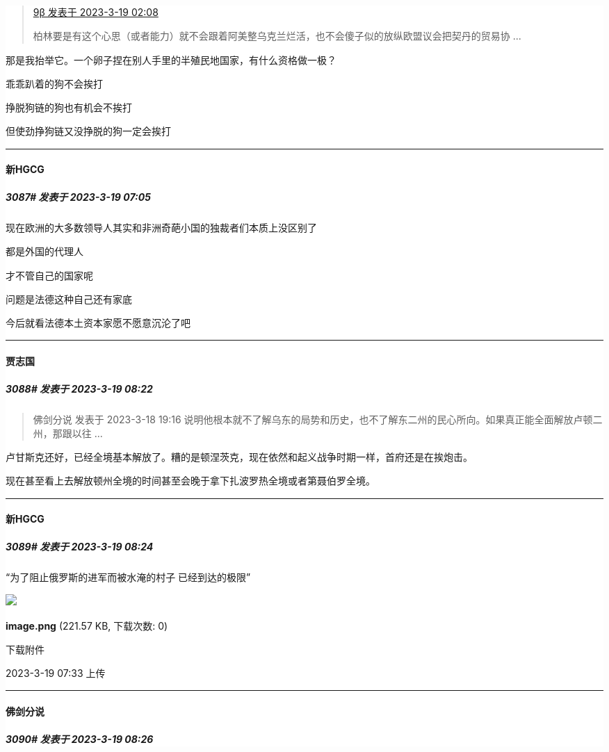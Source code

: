<blockquote><a href="httphttps://bbs.saraba1st.com/2b/forum.php?mod=redirect&amp;goto=findpost&amp;pid=60139542&amp;ptid=2121188" target="_blank">9β 发表于 2023-3-19 02:08</a>

柏林要是有这个心思（或者能力）就不会跟着阿美整乌克兰烂活，也不会傻子似的放纵欧盟议会把契丹的贸易协 ...</blockquote>
那是我抬举它。一个卵子捏在别人手里的半殖民地国家，有什么资格做一极？

乖乖趴着的狗不会挨打

挣脱狗链的狗也有机会不挨打

但使劲挣狗链又没挣脱的狗一定会挨打


*****

####  新HGCG  
##### 3087#       发表于 2023-3-19 07:05

现在欧洲的大多数领导人其实和非洲奇葩小国的独裁者们本质上没区别了

都是外国的代理人

才不管自己的国家呢

问题是法德这种自己还有家底

今后就看法德本土资本家愿不愿意沉沦了吧


*****

####  贾志国  
##### 3088#       发表于 2023-3-19 08:22

<blockquote>佛剑分说 发表于 2023-3-18 19:16
说明他根本就不了解乌东的局势和历史，也不了解东二州的民心所向。如果真正能全面解放卢顿二州，那跟以往 ...</blockquote>
卢甘斯克还好，已经全境基本解放了。糟的是顿涅茨克，现在依然和起义战争时期一样，首府还是在挨炮击。

现在甚至看上去解放顿州全境的时间甚至会晚于拿下扎波罗热全境或者第聂伯罗全境。


*****

####  新HGCG  
##### 3089#       发表于 2023-3-19 08:24

“为了阻止俄罗斯的进军而被水淹的村子 已经到达的极限”

<img src="https://img.saraba1st.com/forum/202303/19/073346dvlb8l810vb1vvhl.png" referrerpolicy="no-referrer">

<strong>image.png</strong> (221.57 KB, 下载次数: 0)

下载附件

2023-3-19 07:33 上传

*****

####  佛剑分说  
##### 3090#       发表于 2023-3-19 08:26
